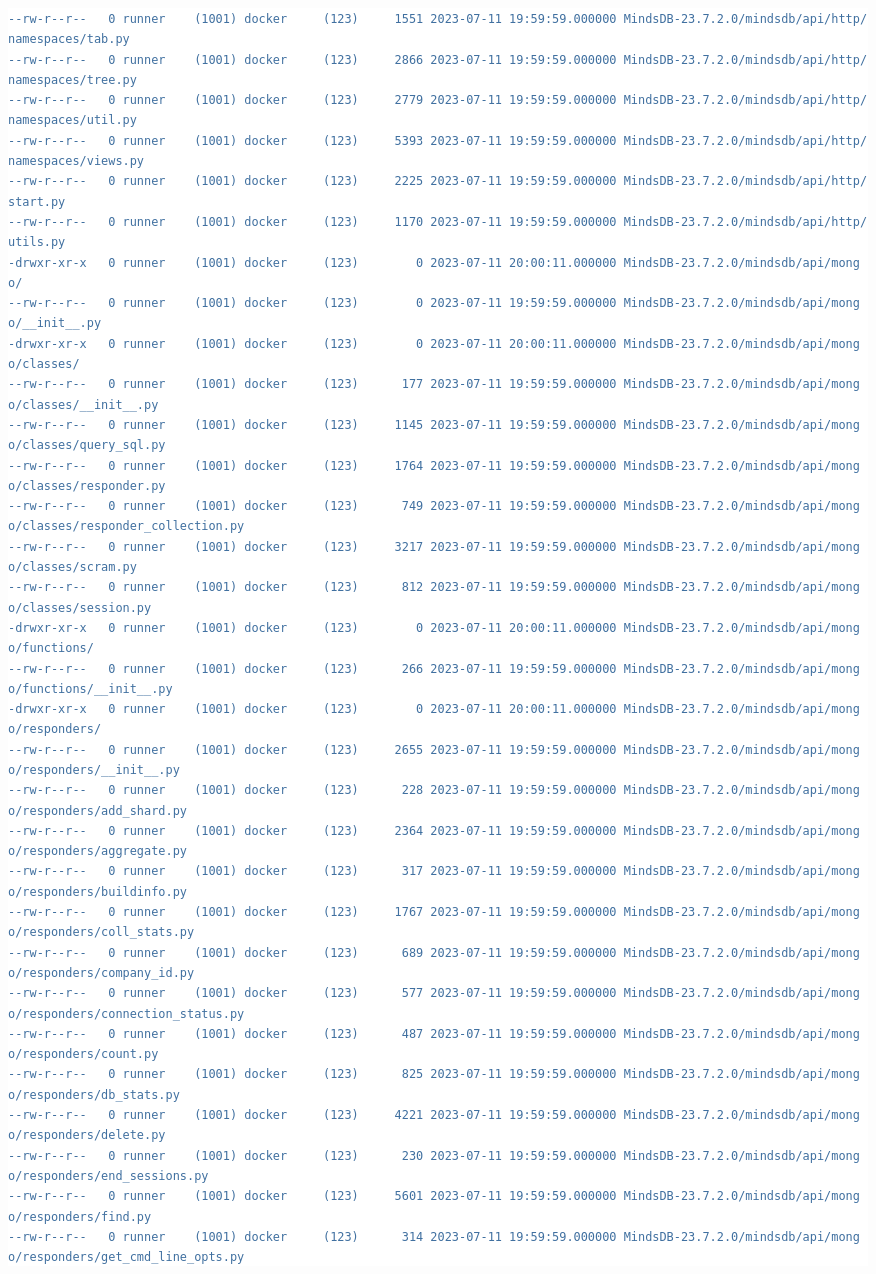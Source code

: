 ```diff
--rw-r--r--   0 runner    (1001) docker     (123)     1551 2023-07-11 19:59:59.000000 MindsDB-23.7.2.0/mindsdb/api/http/namespaces/tab.py
--rw-r--r--   0 runner    (1001) docker     (123)     2866 2023-07-11 19:59:59.000000 MindsDB-23.7.2.0/mindsdb/api/http/namespaces/tree.py
--rw-r--r--   0 runner    (1001) docker     (123)     2779 2023-07-11 19:59:59.000000 MindsDB-23.7.2.0/mindsdb/api/http/namespaces/util.py
--rw-r--r--   0 runner    (1001) docker     (123)     5393 2023-07-11 19:59:59.000000 MindsDB-23.7.2.0/mindsdb/api/http/namespaces/views.py
--rw-r--r--   0 runner    (1001) docker     (123)     2225 2023-07-11 19:59:59.000000 MindsDB-23.7.2.0/mindsdb/api/http/start.py
--rw-r--r--   0 runner    (1001) docker     (123)     1170 2023-07-11 19:59:59.000000 MindsDB-23.7.2.0/mindsdb/api/http/utils.py
-drwxr-xr-x   0 runner    (1001) docker     (123)        0 2023-07-11 20:00:11.000000 MindsDB-23.7.2.0/mindsdb/api/mongo/
--rw-r--r--   0 runner    (1001) docker     (123)        0 2023-07-11 19:59:59.000000 MindsDB-23.7.2.0/mindsdb/api/mongo/__init__.py
-drwxr-xr-x   0 runner    (1001) docker     (123)        0 2023-07-11 20:00:11.000000 MindsDB-23.7.2.0/mindsdb/api/mongo/classes/
--rw-r--r--   0 runner    (1001) docker     (123)      177 2023-07-11 19:59:59.000000 MindsDB-23.7.2.0/mindsdb/api/mongo/classes/__init__.py
--rw-r--r--   0 runner    (1001) docker     (123)     1145 2023-07-11 19:59:59.000000 MindsDB-23.7.2.0/mindsdb/api/mongo/classes/query_sql.py
--rw-r--r--   0 runner    (1001) docker     (123)     1764 2023-07-11 19:59:59.000000 MindsDB-23.7.2.0/mindsdb/api/mongo/classes/responder.py
--rw-r--r--   0 runner    (1001) docker     (123)      749 2023-07-11 19:59:59.000000 MindsDB-23.7.2.0/mindsdb/api/mongo/classes/responder_collection.py
--rw-r--r--   0 runner    (1001) docker     (123)     3217 2023-07-11 19:59:59.000000 MindsDB-23.7.2.0/mindsdb/api/mongo/classes/scram.py
--rw-r--r--   0 runner    (1001) docker     (123)      812 2023-07-11 19:59:59.000000 MindsDB-23.7.2.0/mindsdb/api/mongo/classes/session.py
-drwxr-xr-x   0 runner    (1001) docker     (123)        0 2023-07-11 20:00:11.000000 MindsDB-23.7.2.0/mindsdb/api/mongo/functions/
--rw-r--r--   0 runner    (1001) docker     (123)      266 2023-07-11 19:59:59.000000 MindsDB-23.7.2.0/mindsdb/api/mongo/functions/__init__.py
-drwxr-xr-x   0 runner    (1001) docker     (123)        0 2023-07-11 20:00:11.000000 MindsDB-23.7.2.0/mindsdb/api/mongo/responders/
--rw-r--r--   0 runner    (1001) docker     (123)     2655 2023-07-11 19:59:59.000000 MindsDB-23.7.2.0/mindsdb/api/mongo/responders/__init__.py
--rw-r--r--   0 runner    (1001) docker     (123)      228 2023-07-11 19:59:59.000000 MindsDB-23.7.2.0/mindsdb/api/mongo/responders/add_shard.py
--rw-r--r--   0 runner    (1001) docker     (123)     2364 2023-07-11 19:59:59.000000 MindsDB-23.7.2.0/mindsdb/api/mongo/responders/aggregate.py
--rw-r--r--   0 runner    (1001) docker     (123)      317 2023-07-11 19:59:59.000000 MindsDB-23.7.2.0/mindsdb/api/mongo/responders/buildinfo.py
--rw-r--r--   0 runner    (1001) docker     (123)     1767 2023-07-11 19:59:59.000000 MindsDB-23.7.2.0/mindsdb/api/mongo/responders/coll_stats.py
--rw-r--r--   0 runner    (1001) docker     (123)      689 2023-07-11 19:59:59.000000 MindsDB-23.7.2.0/mindsdb/api/mongo/responders/company_id.py
--rw-r--r--   0 runner    (1001) docker     (123)      577 2023-07-11 19:59:59.000000 MindsDB-23.7.2.0/mindsdb/api/mongo/responders/connection_status.py
--rw-r--r--   0 runner    (1001) docker     (123)      487 2023-07-11 19:59:59.000000 MindsDB-23.7.2.0/mindsdb/api/mongo/responders/count.py
--rw-r--r--   0 runner    (1001) docker     (123)      825 2023-07-11 19:59:59.000000 MindsDB-23.7.2.0/mindsdb/api/mongo/responders/db_stats.py
--rw-r--r--   0 runner    (1001) docker     (123)     4221 2023-07-11 19:59:59.000000 MindsDB-23.7.2.0/mindsdb/api/mongo/responders/delete.py
--rw-r--r--   0 runner    (1001) docker     (123)      230 2023-07-11 19:59:59.000000 MindsDB-23.7.2.0/mindsdb/api/mongo/responders/end_sessions.py
--rw-r--r--   0 runner    (1001) docker     (123)     5601 2023-07-11 19:59:59.000000 MindsDB-23.7.2.0/mindsdb/api/mongo/responders/find.py
--rw-r--r--   0 runner    (1001) docker     (123)      314 2023-07-11 19:59:59.000000 MindsDB-23.7.2.0/mindsdb/api/mongo/responders/get_cmd_line_opts.py
```